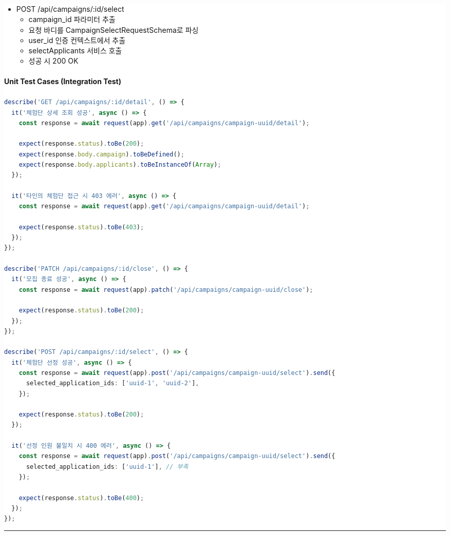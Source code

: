 - POST /api/campaigns/:id/select
  - campaign_id 파라미터 추출
  - 요청 바디를 CampaignSelectRequestSchema로 파싱
  - user_id 인증 컨텍스트에서 추출
  - selectApplicants 서비스 호출
  - 성공 시 200 OK

#### Unit Test Cases (Integration Test)
```typescript
describe('GET /api/campaigns/:id/detail', () => {
  it('체험단 상세 조회 성공', async () => {
    const response = await request(app).get('/api/campaigns/campaign-uuid/detail');

    expect(response.status).toBe(200);
    expect(response.body.campaign).toBeDefined();
    expect(response.body.applicants).toBeInstanceOf(Array);
  });

  it('타인의 체험단 접근 시 403 에러', async () => {
    const response = await request(app).get('/api/campaigns/campaign-uuid/detail');

    expect(response.status).toBe(403);
  });
});

describe('PATCH /api/campaigns/:id/close', () => {
  it('모집 종료 성공', async () => {
    const response = await request(app).patch('/api/campaigns/campaign-uuid/close');

    expect(response.status).toBe(200);
  });
});

describe('POST /api/campaigns/:id/select', () => {
  it('체험단 선정 성공', async () => {
    const response = await request(app).post('/api/campaigns/campaign-uuid/select').send({
      selected_application_ids: ['uuid-1', 'uuid-2'],
    });

    expect(response.status).toBe(200);
  });

  it('선정 인원 불일치 시 400 에러', async () => {
    const response = await request(app).post('/api/campaigns/campaign-uuid/select').send({
      selected_application_ids: ['uuid-1'], // 부족
    });

    expect(response.status).toBe(400);
  });
});
```

---